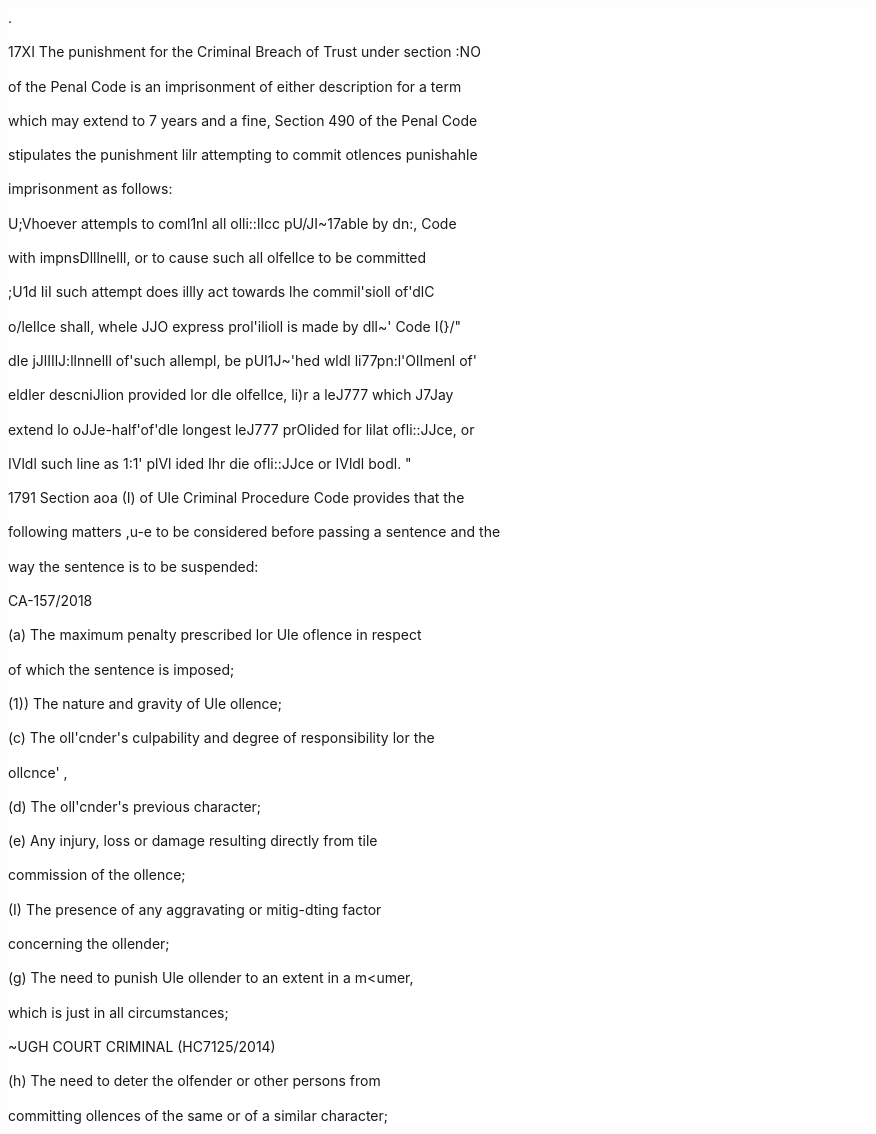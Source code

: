 .

17XI The punishment for the Criminal Breach of Trust under section :NO

of the Penal Code is an imprisonment of either description for a term

which may extend to 7 years and a fine, Section 490 of the Penal Code

stipulates the punishment lilr attempting to commit otlences punishahle

imprisonment as follows:

U\;Vhoever attempls to coml1nl all olli::lIcc pU/JI~17able by dn:, Code

with impnsDlllnelll, or to cause such all olfellce to be committed

;U1d IiI such attempt does illly act towards lhe commil'sioll of'dlC

o/lellce shall, whele JJO express prol'ilioll is made by dll~' Code I(}/"

dIe jJlIIlJ:llnnelll of'such allempl, be pUI1J~'hed wldl li77pn:l'OlImenl of'

eldler descniJlion provided lor dIe olfellce, li)r a leJ777 which J7Jay

extend lo oJJe-half'of'dle longest leJ777 prOlided for lilat ofli::JJce, or

IVldl such line as 1:1' plVl ided Ihr die ofli::JJce or IVldl bodl. "

1791 Section aoa (I) of Ule Criminal Procedure Code provides that the

following matters ,u-e to be considered before passing a sentence and the

way the sentence is to be suspended:

CA-157/2018

(a) The maximum penalty prescribed lor Ule oflence in respect

of which the sentence is imposed;

(1)) The nature and gravity of Ule ollence;

(c) The oll'cnder's culpability and degree of responsibility lor the

ollcnce' ,

(d) The oll'cnder's previous character;

(e) Any injury, loss or damage resulting directly from tile

commission of the ollence;

(I) The presence of any aggravating or mitig-dting factor

concerning the ollender;

(g) The need to punish Ule ollender to an extent in a m<umer,

which is just in all circumstances;

~UGH COURT CRIMINAL (HC7125/2014)

(h) The need to deter the olfender or other persons from

committing ollences of the same or of a similar character;
